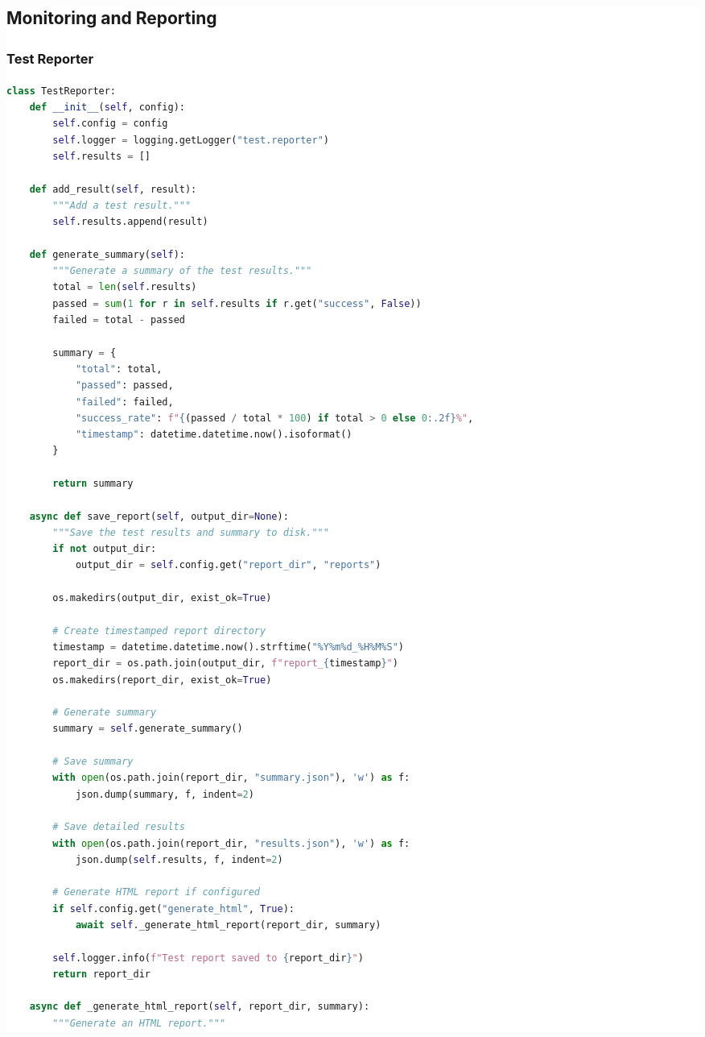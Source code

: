 ## Monitoring and Reporting

### Test Reporter

```python
class TestReporter:
    def __init__(self, config):
        self.config = config
        self.logger = logging.getLogger("test.reporter")
        self.results = []
    
    def add_result(self, result):
        """Add a test result."""
        self.results.append(result)
    
    def generate_summary(self):
        """Generate a summary of the test results."""
        total = len(self.results)
        passed = sum(1 for r in self.results if r.get("success", False))
        failed = total - passed
        
        summary = {
            "total": total,
            "passed": passed,
            "failed": failed,
            "success_rate": f"{(passed / total * 100) if total > 0 else 0:.2f}%",
            "timestamp": datetime.datetime.now().isoformat()
        }
        
        return summary
    
    async def save_report(self, output_dir=None):
        """Save the test results and summary to disk."""
        if not output_dir:
            output_dir = self.config.get("report_dir", "reports")
        
        os.makedirs(output_dir, exist_ok=True)
        
        # Create timestamped report directory
        timestamp = datetime.datetime.now().strftime("%Y%m%d_%H%M%S")
        report_dir = os.path.join(output_dir, f"report_{timestamp}")
        os.makedirs(report_dir, exist_ok=True)
        
        # Generate summary
        summary = self.generate_summary()
        
        # Save summary
        with open(os.path.join(report_dir, "summary.json"), 'w') as f:
            json.dump(summary, f, indent=2)
        
        # Save detailed results
        with open(os.path.join(report_dir, "results.json"), 'w') as f:
            json.dump(self.results, f, indent=2)
        
        # Generate HTML report if configured
        if self.config.get("generate_html", True):
            await self._generate_html_report(report_dir, summary)
        
        self.logger.info(f"Test report saved to {report_dir}")
        return report_dir
    
    async def _generate_html_report(self, report_dir, summary):
        """Generate an HTML report."""
```